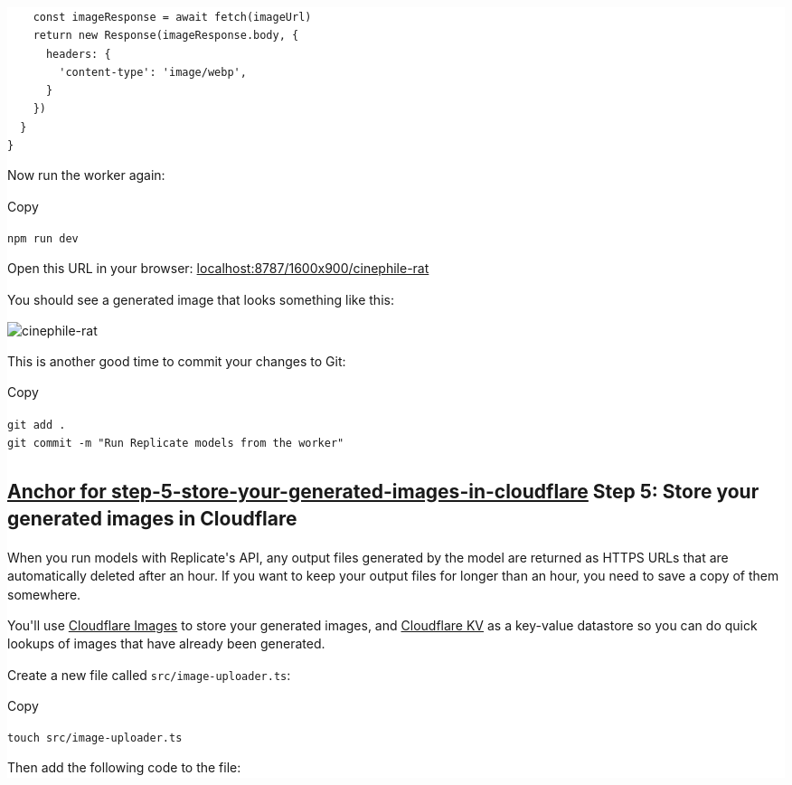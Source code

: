 ```
    const imageResponse = await fetch(imageUrl)
    return new Response(imageResponse.body, {
      headers: {
        'content-type': 'image/webp',
      }
    })
  }
}
```

Now run the worker again:

Copy

```
npm run dev
```

Open this URL in your browser: [localhost:8787/1600x900/cinephile-rat](http://localhost:8787/1600x900/cinephile-rat)

You should see a generated image that looks something like this:

![cinephile-rat](https://github.com/user-attachments/assets/dc3b4697-e180-45b2-9b06-0ab9765f18a6)

This is another good time to commit your changes to Git:

Copy

```
git add .
git commit -m "Run Replicate models from the worker"
```

## [Anchor for step-5-store-your-generated-images-in-cloudflare](https://replicate.com/docs/guides/cloudflare-image-cache\#step-5-store-your-generated-images-in-cloudflare) Step 5: Store your generated images in Cloudflare

When you run models with Replicate's API, any output files generated by the model are returned as HTTPS URLs that are automatically deleted after an hour.
If you want to keep your output files for longer than an hour, you need to save a copy of them somewhere.

You'll use [Cloudflare Images](https://developers.cloudflare.com/images) to store your generated images, and [Cloudflare KV](https://developers.cloudflare.com/kv/) as a key-value datastore so you can do quick lookups of images that have already been generated.

Create a new file called `src/image-uploader.ts`:

Copy

```
touch src/image-uploader.ts
```

Then add the following code to the file:
